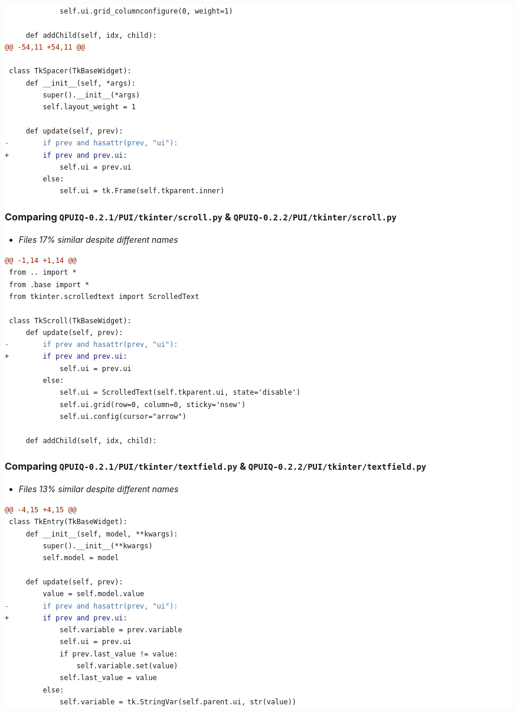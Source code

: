 ```diff
             self.ui.grid_columnconfigure(0, weight=1)
 
     def addChild(self, idx, child):
@@ -54,11 +54,11 @@
 
 class TkSpacer(TkBaseWidget):
     def __init__(self, *args):
         super().__init__(*args)
         self.layout_weight = 1
 
     def update(self, prev):
-        if prev and hasattr(prev, "ui"):
+        if prev and prev.ui:
             self.ui = prev.ui
         else:
             self.ui = tk.Frame(self.tkparent.inner)
```

### Comparing `QPUIQ-0.2.1/PUI/tkinter/scroll.py` & `QPUIQ-0.2.2/PUI/tkinter/scroll.py`

 * *Files 17% similar despite different names*

```diff
@@ -1,14 +1,14 @@
 from .. import *
 from .base import *
 from tkinter.scrolledtext import ScrolledText
 
 class TkScroll(TkBaseWidget):
     def update(self, prev):
-        if prev and hasattr(prev, "ui"):
+        if prev and prev.ui:
             self.ui = prev.ui
         else:
             self.ui = ScrolledText(self.tkparent.ui, state='disable')
             self.ui.grid(row=0, column=0, sticky='nsew')
             self.ui.config(cursor="arrow")
 
     def addChild(self, idx, child):
```

### Comparing `QPUIQ-0.2.1/PUI/tkinter/textfield.py` & `QPUIQ-0.2.2/PUI/tkinter/textfield.py`

 * *Files 13% similar despite different names*

```diff
@@ -4,15 +4,15 @@
 class TkEntry(TkBaseWidget):
     def __init__(self, model, **kwargs):
         super().__init__(**kwargs)
         self.model = model
 
     def update(self, prev):
         value = self.model.value
-        if prev and hasattr(prev, "ui"):
+        if prev and prev.ui:
             self.variable = prev.variable
             self.ui = prev.ui
             if prev.last_value != value:
                 self.variable.set(value)
             self.last_value = value
         else:
             self.variable = tk.StringVar(self.parent.ui, str(value))
```